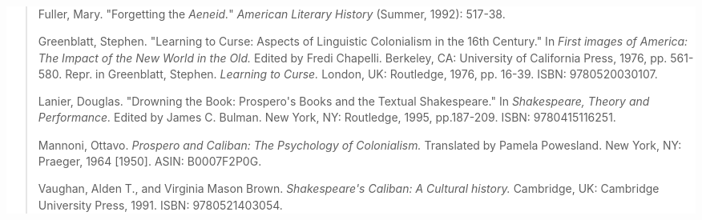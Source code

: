 > 
> Fuller, Mary. "Forgetting the _Aeneid._" _American Literary History_ (Summer, 1992): 517-38.
> 
> Greenblatt, Stephen. "Learning to Curse: Aspects of Linguistic Colonialism in the 16th Century." In _First images of America: The Impact of the New World in the Old._ Edited by Fredi Chapelli. Berkeley, CA: University of California Press, 1976, pp. 561-580. Repr. in Greenblatt, Stephen. _Learning to Curse._ London, UK: Routledge, 1976, pp. 16-39. ISBN: 9780520030107.
> 
> Lanier, Douglas. "Drowning the Book: Prospero's Books and the Textual Shakespeare." In _Shakespeare, Theory and Performance._ Edited by James C. Bulman. New York, NY: Routledge, 1995, pp.187-209. ISBN: 9780415116251.
> 
> Mannoni, Ottavo. _Prospero and Caliban: The Psychology of Colonialism._ Translated by Pamela Powesland. New York, NY: Praeger, 1964 \[1950\]. ASIN: B0007F2P0G.
> 
> Vaughan, Alden T., and Virginia Mason Brown. _Shakespeare's Caliban: A Cultural history._ Cambridge, UK: Cambridge University Press, 1991. ISBN: 9780521403054.